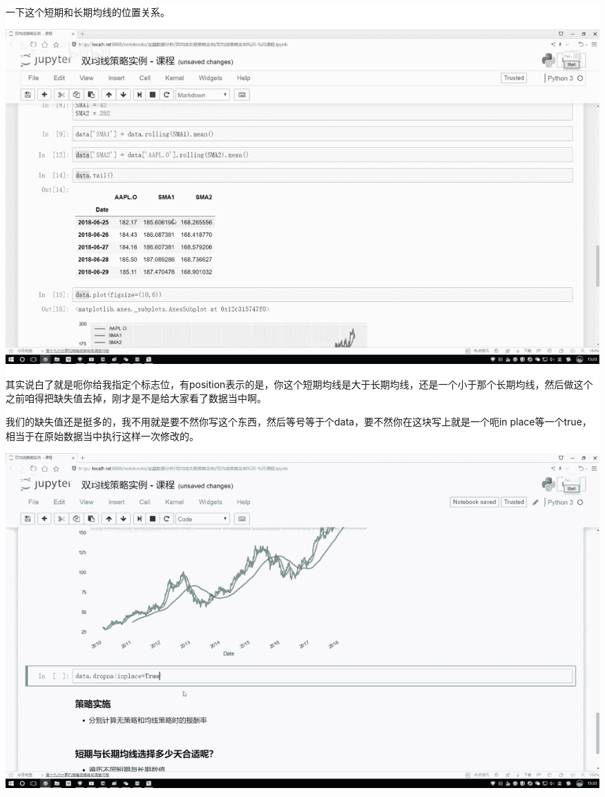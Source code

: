 一下这个短期和长期均线的位置关系。

![](img/2d016940d08a1c968714b90e8d6f3fc0_72.png)

其实说白了就是呃你给我指定个标志位，有position表示的是，你这个短期均线是大于长期均线，还是一个小于那个长期均线，然后做这个之前咱得把缺失值去掉，刚才是不是给大家看了数据当中啊。

我们的缺失值还是挺多的，我不用就是要不然你写这个东西，然后等号等于个data，要不然你在这块写上就是一个呃in place等一个true，相当于在原始数据当中执行这样一次修改的。



![](img/2d016940d08a1c968714b90e8d6f3fc0_74.png)

